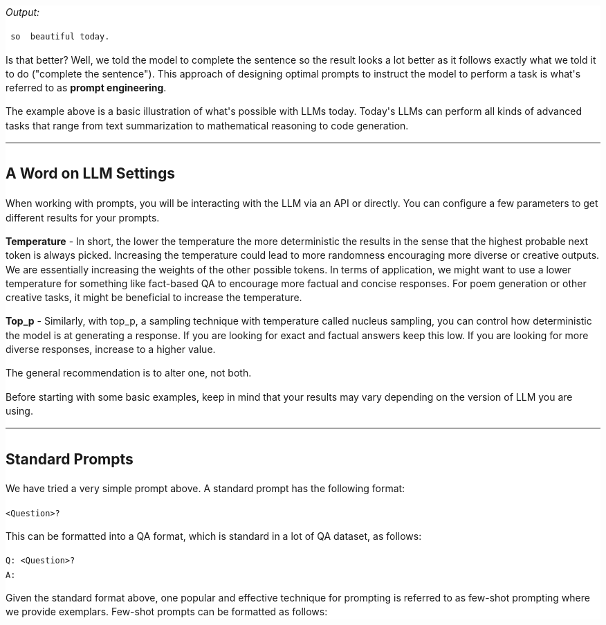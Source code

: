 *Output:*

```
 so  beautiful today.
```

Is that better? Well, we told the model to complete the sentence so the result looks a lot better as it follows exactly what we told it to do ("complete the sentence"). This approach of designing optimal prompts to instruct the model to perform a task is what's referred to as **prompt engineering**. 

The example above is a basic illustration of what's possible with LLMs today. Today's LLMs can perform all kinds of advanced tasks that range from text summarization to mathematical reasoning to code generation.

---
## A Word on LLM Settings

When working with prompts, you will be interacting with the LLM via an API or directly. You can configure a few parameters to get different results for your prompts. 

**Temperature** - In short, the lower the temperature the more deterministic the results in the sense that the highest probable next token is always picked. Increasing the temperature could lead to more randomness encouraging more diverse or creative outputs. We are essentially increasing the weights of the other possible tokens. In terms of application, we might want to use a lower temperature for something like fact-based QA to encourage more factual and concise responses. For poem generation or other creative tasks, it might be beneficial to increase the temperature. 

**Top_p** - Similarly, with top_p, a sampling technique with temperature called nucleus sampling, you can control how deterministic the model is at generating a response. If you are looking for exact and factual answers keep this low. If you are looking for more diverse responses, increase to a higher value. 

The general recommendation is to alter one, not both.

Before starting with some basic examples, keep in mind that your results may vary depending on the version of LLM you are using. 

---
## Standard Prompts

We have tried a very simple prompt above. A standard prompt has the following format:

```
<Question>?
```
 
This can be formatted into a QA format, which is standard in a lot of QA dataset, as follows:

```
Q: <Question>?
A: 
```

Given the standard format above, one popular and effective technique for prompting is referred to as few-shot prompting where we provide exemplars. Few-shot prompts can be formatted as follows:
